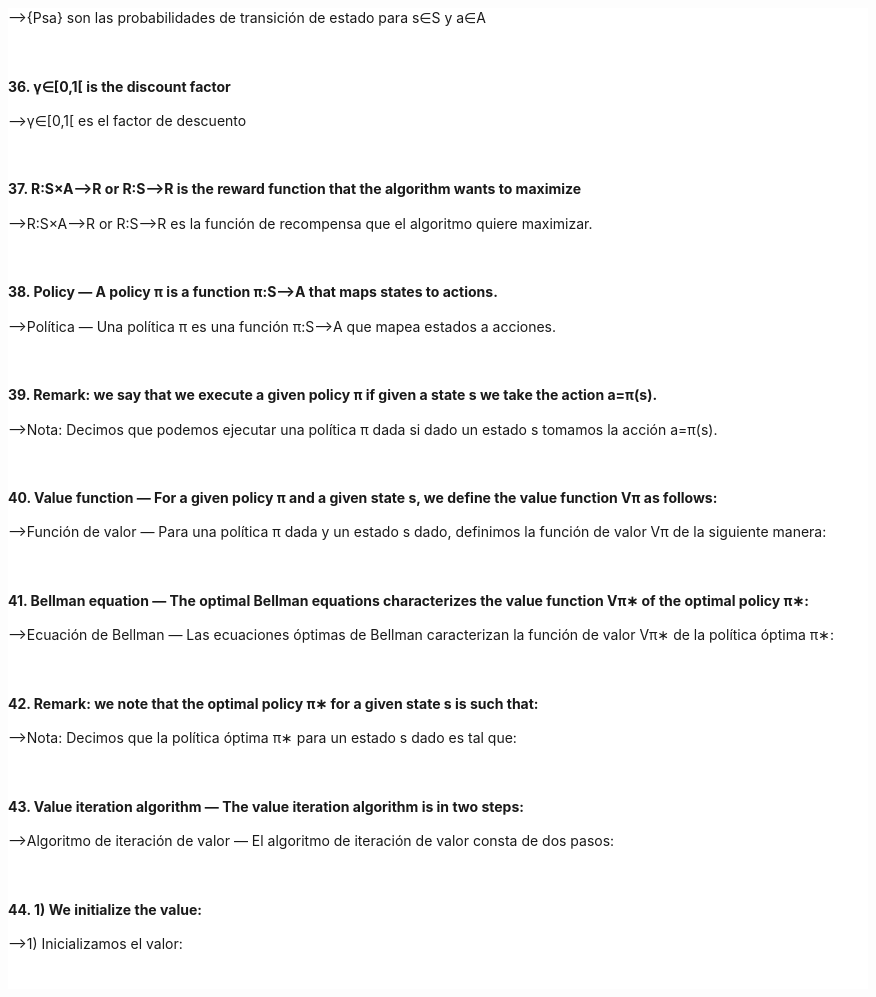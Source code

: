 &#10230;{Psa} son las probabilidades de transición de estado para s∈S y a∈A

<br>

**36. γ∈[0,1[ is the discount factor**

&#10230;γ∈[0,1[ es el factor de descuento

<br>

**37. R:S×A⟶R or R:S⟶R is the reward function that the algorithm wants to maximize**

&#10230;R:S×A⟶R or R:S⟶R es la función de recompensa que el algoritmo quiere maximizar.

<br>

**38. Policy ― A policy π is a function π:S⟶A that maps states to actions.**

&#10230;Política ― Una política π es una función π:S⟶A que mapea estados a acciones.

<br>

**39. Remark: we say that we execute a given policy π if given a state s we take the action a=π(s).**

&#10230;Nota: Decimos que podemos ejecutar una política π dada si dado un estado s tomamos la acción a=π(s).

<br>

**40. Value function ― For a given policy π and a given state s, we define the value function Vπ as follows:**

&#10230;Función de valor ― Para una política π dada y un estado s dado, definimos la función de valor Vπ de la siguiente manera:  

<br>

**41. Bellman equation ― The optimal Bellman equations characterizes the value function Vπ∗ of the optimal policy π∗:**

&#10230;Ecuación de Bellman ― Las ecuaciones óptimas de Bellman caracterizan la función de valor Vπ∗ de la política óptima π∗:   

<br>

**42. Remark: we note that the optimal policy π∗ for a given state s is such that:**

&#10230;Nota: Decimos que la política óptima π∗ para un estado s dado es tal que:

<br>

**43. Value iteration algorithm ― The value iteration algorithm is in two steps:**

&#10230;Algoritmo de iteración de valor ― El algoritmo de iteración de valor consta de dos pasos: 

<br>

**44. 1) We initialize the value:**

&#10230;1) Inicializamos el valor:

<br>
